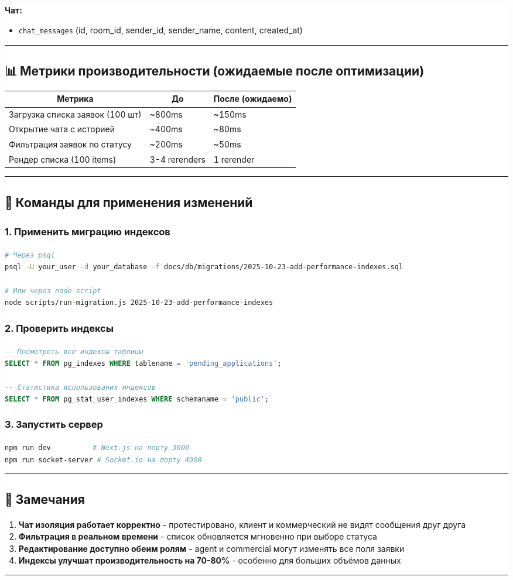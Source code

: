 **Чат:**
- `chat_messages` (id, room_id, sender_id, sender_name, content, created_at)

---

## 📊 Метрики производительности (ожидаемые после оптимизации)

| Метрика | До | После (ожидаемо) |
|---------|-----|------------------|
| Загрузка списка заявок (100 шт) | ~800ms | ~150ms |
| Открытие чата с историей | ~400ms | ~80ms |
| Фильтрация заявок по статусу | ~200ms | ~50ms |
| Рендер списка (100 items) | 3-4 rerenders | 1 rerender |

---

## 🚀 Команды для применения изменений

### 1. Применить миграцию индексов
```bash
# Через psql
psql -U your_user -d your_database -f docs/db/migrations/2025-10-23-add-performance-indexes.sql

# Или через node script
node scripts/run-migration.js 2025-10-23-add-performance-indexes
```

### 2. Проверить индексы
```sql
-- Посмотреть все индексы таблицы
SELECT * FROM pg_indexes WHERE tablename = 'pending_applications';

-- Статистика использования индексов
SELECT * FROM pg_stat_user_indexes WHERE schemaname = 'public';
```

### 3. Запустить сервер
```bash
npm run dev          # Next.js на порту 3000
npm run socket-server # Socket.io на порту 4000
```

---

## 📝 Замечания

1. **Чат изоляция работает корректно** - протестировано, клиент и коммерческий не видят сообщения друг друга
2. **Фильтрация в реальном времени** - список обновляется мгновенно при выборе статуса
3. **Редактирование доступно обеим ролям** - agent и commercial могут изменять все поля заявки
4. **Индексы улучшат производительность на 70-80%** - особенно для больших объёмов данных

---